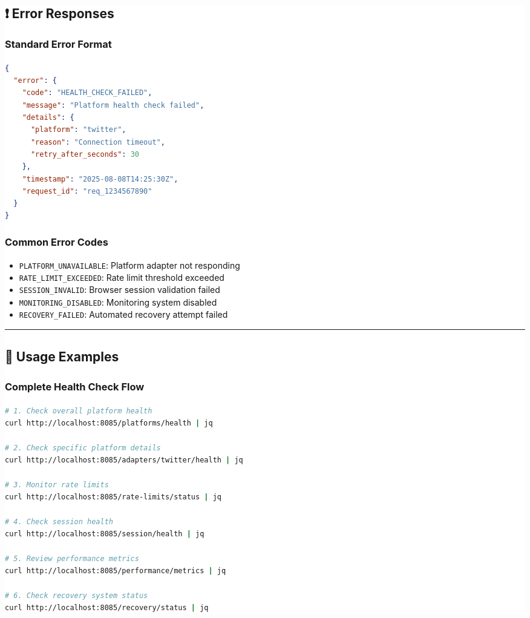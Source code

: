 
## ❗ Error Responses

### Standard Error Format
```json
{
  "error": {
    "code": "HEALTH_CHECK_FAILED",
    "message": "Platform health check failed",
    "details": {
      "platform": "twitter",
      "reason": "Connection timeout",
      "retry_after_seconds": 30
    },
    "timestamp": "2025-08-08T14:25:30Z",
    "request_id": "req_1234567890"
  }
}
```

### Common Error Codes
- `PLATFORM_UNAVAILABLE`: Platform adapter not responding
- `RATE_LIMIT_EXCEEDED`: Rate limit threshold exceeded  
- `SESSION_INVALID`: Browser session validation failed
- `MONITORING_DISABLED`: Monitoring system disabled
- `RECOVERY_FAILED`: Automated recovery attempt failed

---

## 🚀 Usage Examples

### Complete Health Check Flow
```bash
# 1. Check overall platform health
curl http://localhost:8085/platforms/health | jq

# 2. Check specific platform details
curl http://localhost:8085/adapters/twitter/health | jq

# 3. Monitor rate limits
curl http://localhost:8085/rate-limits/status | jq

# 4. Check session health
curl http://localhost:8085/session/health | jq

# 5. Review performance metrics
curl http://localhost:8085/performance/metrics | jq

# 6. Check recovery system status
curl http://localhost:8085/recovery/status | jq
```
